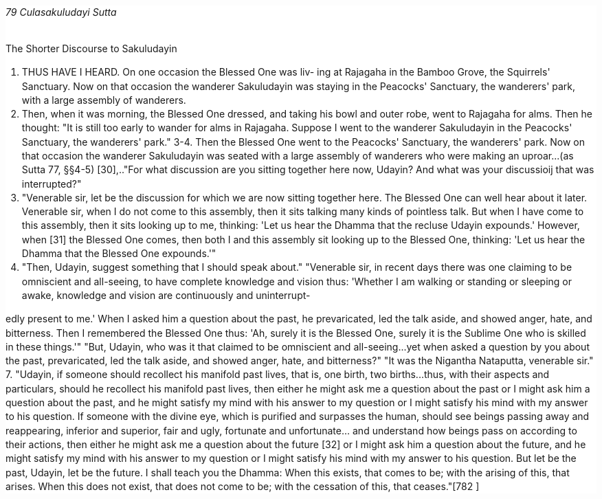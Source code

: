 ###### 79 Culasakuludayi Sutta

 The Shorter Discourse to Sakuludayin

1. THUS HAVE I HEARD. On one occasion the Blessed One was liv-
ing at Rajagaha in the Bamboo Grove, the Squirrels' Sanctuary.
Now on that occasion the wanderer Sakuludayin was staying in
the Peacocks' Sanctuary, the wanderers' park, with a large
assembly of wanderers.
2. Then, when it was morning, the Blessed One dressed, and
taking his bowl and outer robe, went to Rajagaha for alms. Then
he thought: "It is still too early to wander for alms in Rajagaha.
Suppose I went to the wanderer Sakuludayin in the Peacocks'
Sanctuary, the wanderers' park."
3-4. Then the Blessed One went to the Peacocks' Sanctuary,
the wanderers' park. Now on that occasion the wanderer
Sakuludayin was seated with a large assembly of wanderers
who were making an uproar...(as Sutta 77, §§4-5) [30],.."For
what discussion are you sitting together here now, Udayin? And
what was your discussioij that was interrupted?"
5. "Venerable sir, let be the discussion for which we are now
sitting together here. The Blessed One can well hear about it
later. Venerable sir, when I do not come to this assembly, then it
sits talking many kinds of pointless talk. But when I have come
to this assembly, then it sits looking up to me, thinking: 'Let us
hear the Dhamma that the recluse Udayin expounds.' However,
when [31] the Blessed One comes, then both I and this assembly
sit looking up to the Blessed One, thinking: 'Let us hear the
Dhamma that the Blessed One expounds.'"
6. "Then, Udayin, suggest something that I should speak about."
"Venerable sir, in recent days there was one claiming to be
omniscient and all-seeing, to have complete knowledge and
vision thus: 'Whether I am walking or standing or sleeping or
awake, knowledge and vision are continuously and uninterrupt-

edly present to me.' When I asked him a question about the
past, he prevaricated, led the talk aside, and showed anger, hate,
and bitterness. Then I remembered the Blessed One thus: 'Ah,
surely it is the Blessed One, surely it is the Sublime One who is
skilled in these things.'"
"But, Udayin, who was it that claimed to be omniscient and
all-seeing...yet when asked a question by you about the past,
prevaricated, led the talk aside, and showed anger, hate, and
bitterness?"
"It was the Nigantha Nataputta, venerable sir."
7. "Udayin, if someone should recollect his manifold past
lives, that is, one birth, two births...thus, with their aspects and
particulars, should he recollect his manifold past lives, then
either he might ask me a question about the past or I might ask
him a question about the past, and he might satisfy my mind
with his answer to my question or I might satisfy his mind with
my answer to his question. If someone with the divine eye,
which is purified and surpasses the human, should see beings
passing away and reappearing, inferior and superior, fair and
ugly, fortunate and unfortunate... and understand how beings
pass on according to their actions, then either he might ask me a
question about the future [32] or I might ask him a question
about the future, and he might satisfy my mind with his answer
to my question or I might satisfy his mind with my answer to
his question. But let be the past, Udayin, let be the future. I shall
teach you the Dhamma: When this exists, that comes to be; with
the arising of this, that arises. When this does not exist, that does
not come to be; with the cessation of this, that ceases."[782 ]
